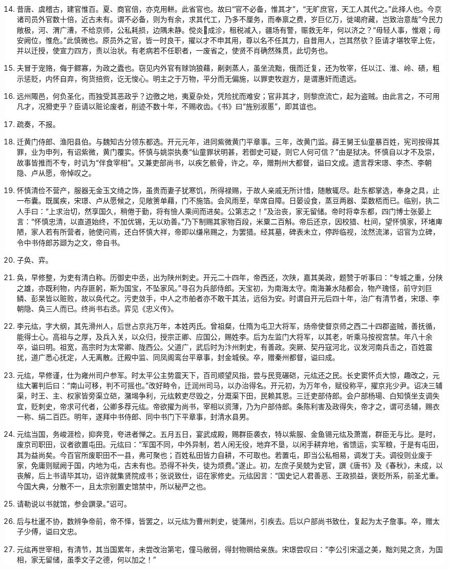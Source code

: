 14. <span id="列传第五十一_魏卢李杜张韩-14"></span>
昔唐、虞稽古，建官惟百。夏、商官倍，亦克用軿。此省官也。故曰“官不必备，惟其才”，“无旷庶官，天工人其代之。”此择人也。今京诸司员外官数十倍，近古未有。谓不必备，则为有余，求其代工，乃多不厘务，而奉禀之费，岁巨亿万，徙竭府藏，岂致治意哉”今民力敞极，河、渭广漕，不给京师，公私耗损，边隅未静。傥炎成沴，租税减入，疆场有警，赈救无年，何以济之？“毋轻人事，惟艰；毋安阙位，惟危。”此慎微也。原员外之官，皆一时良干，擢以才不申其用，尊以名不任其力，自昔用人，岂其然欤？臣请才堪牧宰上佐，并以迁授，使宣力四方，责以治状。有老病若不任职者，一废省之，使贤不肖确然殊贯，此切务也。

15. <span id="列传第五十一_魏卢李杜张韩-15"></span>
夫冒于宠赂，侮于鳏寡，为政之蠹也。窃见内外官有赇饷狼藉，劓剥蒸人，虽坐流黜，俄而迁复，还为牧宰，任以江、淮、岭、碛，粗示惩贬，内怀自弃，徇货掊赀，讫无悛心。明主之于万物，平分而无偏施，以罪吏牧遐方，是谓惠奸而遗远。

16. <span id="列传第五十一_魏卢李杜张韩-16"></span>
远州陬邑，何负圣化，而独受其恶政乎？边徼之地，夷夏杂处，凭险扰而难安；官非其才，则黎庶流亡，起为盗贼。由此言之，不可用凡才，况猾吏乎？臣请以赃论废者，削迹不数十年，不赐收齿。《书》曰“旌别淑慝”，即其谊也。

17. <span id="列传第五十一_魏卢李杜张韩-17"></span>
疏奏，不报。

18. <span id="列传第五十一_魏卢李杜张韩-18"></span>
迁黄门侍郎、渔阳县伯。与魏知古分领东都选。开元元年，进同紫微黄门平章事。三年，改黄门监。薛王舅王仙童暴百姓，宪司按得其罪，业为申列，有诏紫微，黄门覆实。怀慎与姚崇执奏“仙童罪状明甚，若御史可疑，则它人何可信？”由是狱决。怀慎自以才不及崇，故事皆推而不专，时讥为“伴食宰相”。又兼吏部尚书，以疾乞骸骨，许之。卒，赠荆州大都督，谥曰文成。遗言荐宋璟、李杰、李朝隐、卢从愿，帝悼叹之。

19. <span id="列传第五十一_魏卢李杜张韩-19"></span>
怀慎清俭不营产，服器无金玉文绮之饰，虽贵而妻子犹寒饥，所得禄赐，于故人亲戚无所计惜，随散辄尽。赴东都掌选，奉身之具，止一布囊。既属疾，宋璟、卢从愿候之，见敞箦单藉，门不施箔。会风雨至，举席自障。日晏设食，蒸豆两器、菜数桮而已。临别，执二人手曰：“上求治切，然享国久，稍倦于勤，将有憸人乘间而进矣。公第志之！”及治丧，家无留储。帝时将幸东都，四门博士张晏上言：“怀慎忠清，以直道始终，不加优锡，无以劝善。”乃下制赐其家物百段，米粟二百斛。帝后还京，因校猎、杜间，望怀慎家，环堵庳陋，家人若有所营者，驰使问焉，还白怀慎大祥，帝即以缣帛赐之，为罢猎。经其墓，碑表未立，停跸临视，泫然流涕，诏官为立碑，令中书侍郎苏颋为之文，帝自书。

20. <span id="列传第五十一_魏卢李杜张韩-20"></span>
子奂、弈。

21. <span id="列传第五十一_魏卢李杜张韩-21"></span>
奂，早修整，为吏有清白称。历御史中丞，出为陕州刺史。开元二十四年，帝西还，次陕，嘉其美政，题赞于听事曰：“专城之重，分陕之雄，亦既利物，内存匪躬，斯为国宝，不坠家风。”寻召为兵部侍郎。天宝初，为南海太守。南海兼水陆都会，物产瑰怪，前守刘巨鳞、彭杲皆以赃败，故以奂代之。污吏敛手，中人之市舶者亦不敢干其法，远俗为安。时谓自开元后四十年，治广有清节者，宋璟、李朝隐、奂三人而已。终尚书右丞。弈见《忠义传》。

22. <span id="列传第五十一_魏卢李杜张韩-22"></span>
李元纮，字大纲，其先滑州人，后世占京兆万年，本姓丙氏。曾祖粲，仕隋为屯卫大将军，炀帝使督京师之西二十四郡盗贼，善抚循，能得士心。高祖与之厚，及兵入关，以众归，授宗正卿、应国公，赐姓李。后为左监门大将军，以其老，听乘马按视宫禁。年八十余卒，谥曰明。祖宽，高宗时为太常卿、陇西公。父道广，武后时为汴州刺史，有善政。突厥、契丹寇河北，议发河南兵击之，百姓震扰，道广悉心抚定，人无离散。迁殿中监、同凤阁鸾台平章事，封金城侯。卒，赠秦州都督，谥曰成。

23. <span id="列传第五十一_魏卢李杜张韩-23"></span>
元纮，早修谨，仕为雍州司户参军。时太平公主势震天下，百司顺望风指，尝与民竞碾硙，元纮还之民。长史窦怀贞大惊，趣改之，元纮大署判后曰：“南山可移，判不可摇也。”改好畤令，迁润州司马，以办治得名。开元初，为万年令，赋役称平，擢京兆少尹。诏决三辅渠，时王、主、权家皆旁渠立硙，潴堨争利，元纮敕吏尽毁之，分溉渠下田，民赖其恩。三迁吏部侍郎。会户部杨瑒、白知慎坐支调失宜，贬刺史，帝求可代者，公卿多荐元纮。帝欲擢为尚书，宰相以资薄，乃为户部侍郎。条陈利害及政得失，帝才之，谓可丞辅，赐衣一称、绢二百匹。明年，遂拜中书侍郎、同中书门下平章事，封清水县男。

24. <span id="列传第五十一_魏卢李杜张韩-24"></span>
元纮当国，务峻涯检，抑奔竞，夸进者惮之。五月五日，宴武成殿，赐群臣袭衣，特以紫服、金鱼锡元纮及萧嵩，群臣无与比。是时，废京司职田，议者欲置屯田。元纮曰：“军国不同，中外异制，若人闲无役，地弃不垦，以闲手耕弃地，省馈运，实军粮，于是有屯田，其为益尚矣。今百官所废职田不一县，弗可聚也；百姓私田皆力自耕，不可取也。若置屯，即当公私相易，调发丁夫。调役则业废于家，免庸则赋阙于国，内地为屯，古未有也。恐得不补失，徒为烦费。”遂止。初，左庶子吴兢为史官，譔《唐书》及《春秋》，未成，以丧解，后上书请毕其功，诏许就集贤院成书；张说致仕，诏在家修史。元纮因言：“国史记人君善恶、王政损益，褒贬所系，前圣尤重。今国大典，分散不一，且太宗别置史馆禁中，所以秘严之也。

25. <span id="列传第五十一_魏卢李杜张韩-25"></span>
请勒说以书就馆，参会譔录。”诏可。

26. <span id="列传第五十一_魏卢李杜张韩-26"></span>
后与杜暹不协，数辨争帝前，帝不怿，皆罢之，以元纮为曹州刺史，徙蒲州，引疾去。后以户部尚书致仕，复起为太子詹事。卒，赠太子少傅，谥曰文忠。

27. <span id="列传第五十一_魏卢李杜张韩-27"></span>
元纮再世宰相，有清节，其当国累年，未尝改治第宅，僮马敝弱，得封物赒给亲族。宋璟尝叹曰：“李公引宋遥之美，黜刘晃之贪，为国相，家无留储，虽季文子之德，何以加之！”
